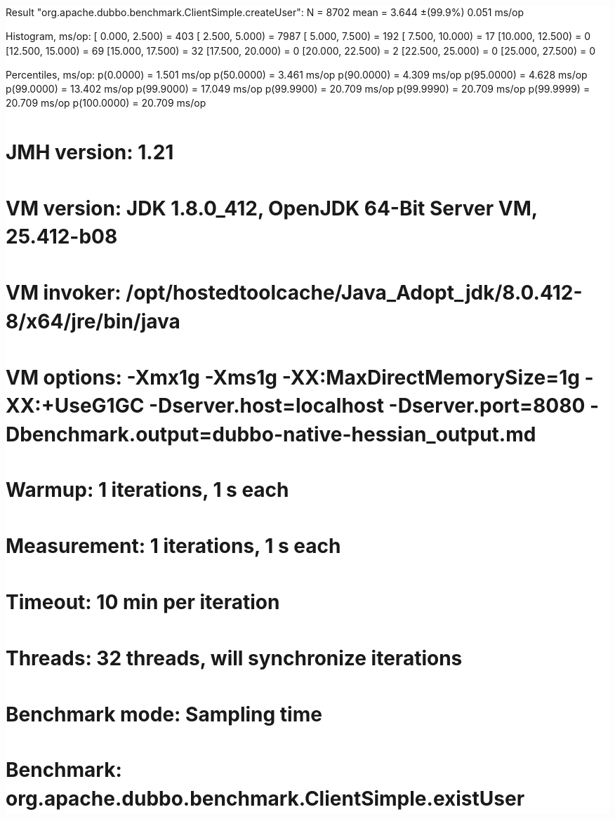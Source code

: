 

Result "org.apache.dubbo.benchmark.ClientSimple.createUser":
  N = 8702
  mean =      3.644 ±(99.9%) 0.051 ms/op

  Histogram, ms/op:
    [ 0.000,  2.500) = 403 
    [ 2.500,  5.000) = 7987 
    [ 5.000,  7.500) = 192 
    [ 7.500, 10.000) = 17 
    [10.000, 12.500) = 0 
    [12.500, 15.000) = 69 
    [15.000, 17.500) = 32 
    [17.500, 20.000) = 0 
    [20.000, 22.500) = 2 
    [22.500, 25.000) = 0 
    [25.000, 27.500) = 0 

  Percentiles, ms/op:
      p(0.0000) =      1.501 ms/op
     p(50.0000) =      3.461 ms/op
     p(90.0000) =      4.309 ms/op
     p(95.0000) =      4.628 ms/op
     p(99.0000) =     13.402 ms/op
     p(99.9000) =     17.049 ms/op
     p(99.9900) =     20.709 ms/op
     p(99.9990) =     20.709 ms/op
     p(99.9999) =     20.709 ms/op
    p(100.0000) =     20.709 ms/op


# JMH version: 1.21
# VM version: JDK 1.8.0_412, OpenJDK 64-Bit Server VM, 25.412-b08
# VM invoker: /opt/hostedtoolcache/Java_Adopt_jdk/8.0.412-8/x64/jre/bin/java
# VM options: -Xmx1g -Xms1g -XX:MaxDirectMemorySize=1g -XX:+UseG1GC -Dserver.host=localhost -Dserver.port=8080 -Dbenchmark.output=dubbo-native-hessian_output.md
# Warmup: 1 iterations, 1 s each
# Measurement: 1 iterations, 1 s each
# Timeout: 10 min per iteration
# Threads: 32 threads, will synchronize iterations
# Benchmark mode: Sampling time
# Benchmark: org.apache.dubbo.benchmark.ClientSimple.existUser
